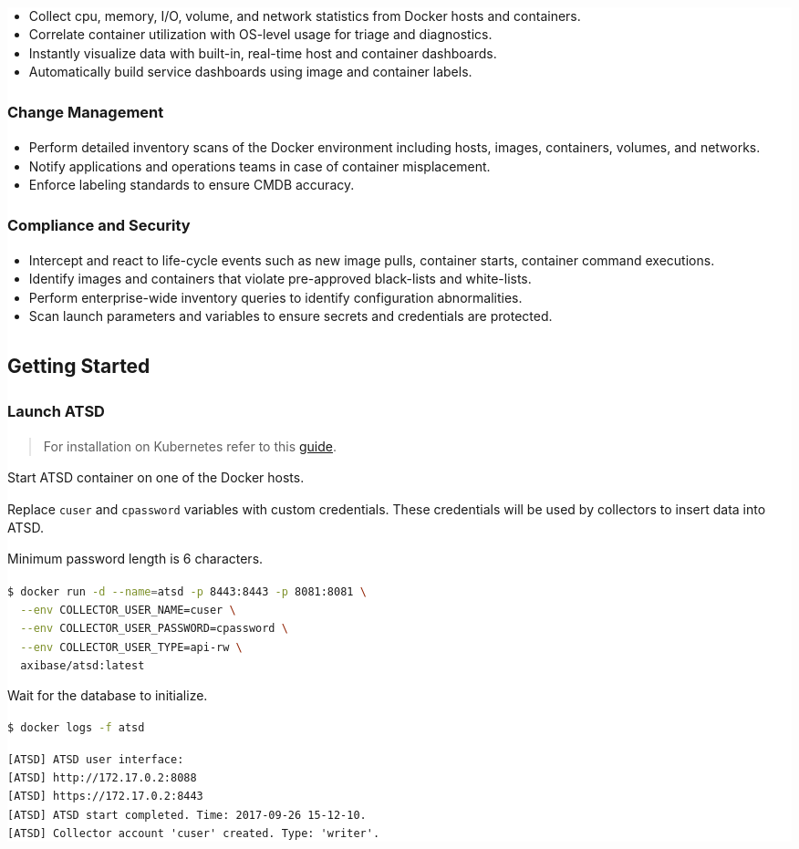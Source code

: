 -   Collect cpu, memory, I/O, volume, and network statistics from Docker hosts and containers.
-   Correlate container utilization with OS-level usage for triage and diagnostics.
-   Instantly visualize data with built-in, real-time host and container dashboards.
-   Automatically build service dashboards using image and container labels.

### Change Management

-   Perform detailed inventory scans of the Docker environment including hosts, images, containers, volumes, and networks.
-   Notify applications and operations teams in case of container misplacement.
-   Enforce labeling standards to ensure CMDB accuracy.

### Compliance and Security

-   Intercept and react to life-cycle events such as new image pulls, container starts, container command executions.
-   Identify images and containers that violate pre-approved black-lists and white-lists.
-   Perform enterprise-wide inventory queries to identify configuration abnormalities.
-   Scan launch parameters and variables to ensure secrets and credentials are protected.

## Getting Started

### Launch ATSD

> For installation on Kubernetes refer to this [guide](https://github.com/axibase/axibase-collector/blob/kubernetes/installation-on-kubernetes.md).

Start ATSD container on one of the Docker hosts.

Replace `cuser` and `cpassword` variables with custom credentials. These credentials will be used by collectors to insert data into ATSD.

Minimum password length is 6 characters.

```sh
$ docker run -d --name=atsd -p 8443:8443 -p 8081:8081 \
  --env COLLECTOR_USER_NAME=cuser \
  --env COLLECTOR_USER_PASSWORD=cpassword \
  --env COLLECTOR_USER_TYPE=api-rw \
  axibase/atsd:latest
```

Wait for the database to initialize.

```sh
$ docker logs -f atsd
```

```
[ATSD] ATSD user interface:
[ATSD] http://172.17.0.2:8088
[ATSD] https://172.17.0.2:8443
[ATSD] ATSD start completed. Time: 2017-09-26 15-12-10.
[ATSD] Collector account 'cuser' created. Type: 'writer'.
```
